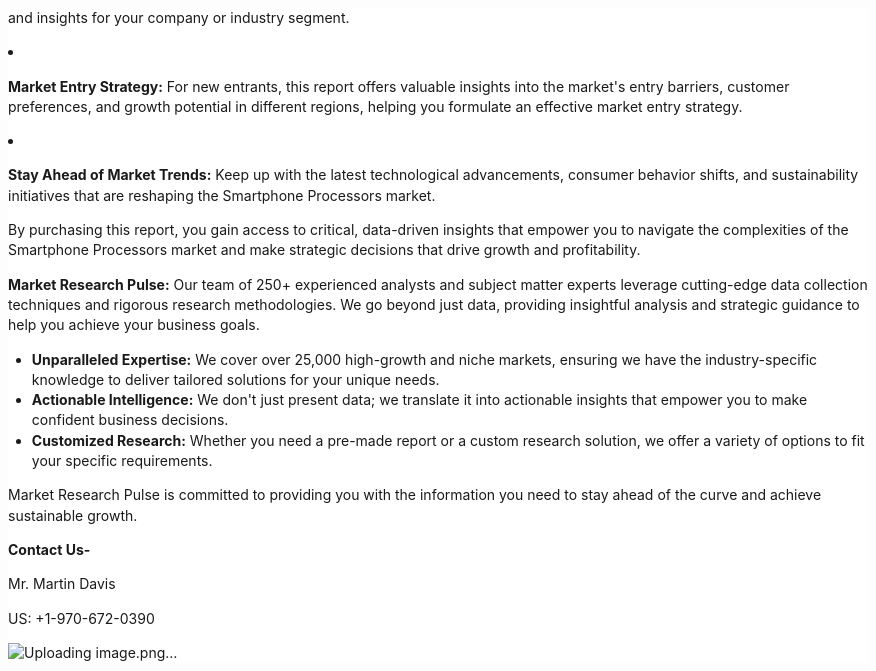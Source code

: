 and insights for your company or industry segment.</p></li><li><p><strong>Market Entry Strategy:</strong> For new entrants, this report offers valuable insights into the market's entry barriers, customer preferences, and growth potential in different regions, helping you formulate an effective market entry strategy.</p></li><li><p><strong>Stay Ahead of Market Trends:</strong> Keep up with the latest technological advancements, consumer behavior shifts, and sustainability initiatives that are reshaping the Smartphone Processors market.</p></li></ol><p>By purchasing this report, you gain access to critical, data-driven insights that empower you to navigate the complexities of the Smartphone Processors market and make strategic decisions that drive growth and profitability.</p><p><strong>Market Research Pulse:</strong>&nbsp;Our team of 250+ experienced analysts and subject matter experts leverage cutting-edge data collection techniques and rigorous research methodologies. We go beyond just data, providing insightful analysis and strategic guidance to help you achieve your business goals.</p><ul><li><strong>Unparalleled Expertise:</strong>&nbsp;We cover over 25,000 high-growth and niche markets, ensuring we have the industry-specific knowledge to deliver tailored solutions for your unique needs.</li><li><strong>Actionable Intelligence:</strong>&nbsp;We don't just present data; we translate it into actionable insights that empower you to make confident business decisions.</li><li><strong>Customized Research:</strong>&nbsp;Whether you need a pre-made report or a custom research solution, we offer a variety of options to fit your specific requirements.</li></ul><p>Market Research Pulse is committed to providing you with the information you need to stay ahead of the curve and achieve sustainable growth.</p><p><strong>Contact Us-</strong></p><p>Mr. Martin Davis</p><p>US: +1-970-672-0390</p>
![Uploading image.png…]()
